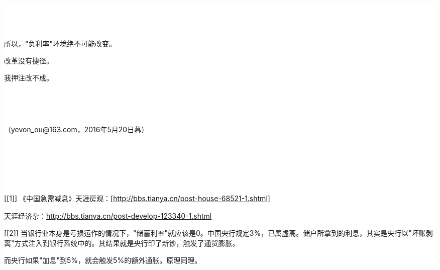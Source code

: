  

 

所以，"负利率"环境绝不可能改变。

改革没有捷径。

我押注改不成。

 

 

（yevon\_ou\@163.com，2016年5月20日暮）

 

 

 

[\[1\]] 《中国急需减息》天涯房观：[http://bbs.tianya.cn/post-house-68521-1.shtml]

天涯经济杂：http://bbs.tianya.cn/post-develop-123340-1.shtml

[\[2\]] 当银行业本身是亏损运作的情况下，"储蓄利率"就应该是0。中国央行规定3%，已属虚高。储户所拿到的利息，其实是央行以"坏账剥离"方式注入到银行系统中的。其结果就是央行印了新钞，触发了通货膨胀。

而央行如果"加息"到5%，就会触发5%的额外通胀。原理同理。

